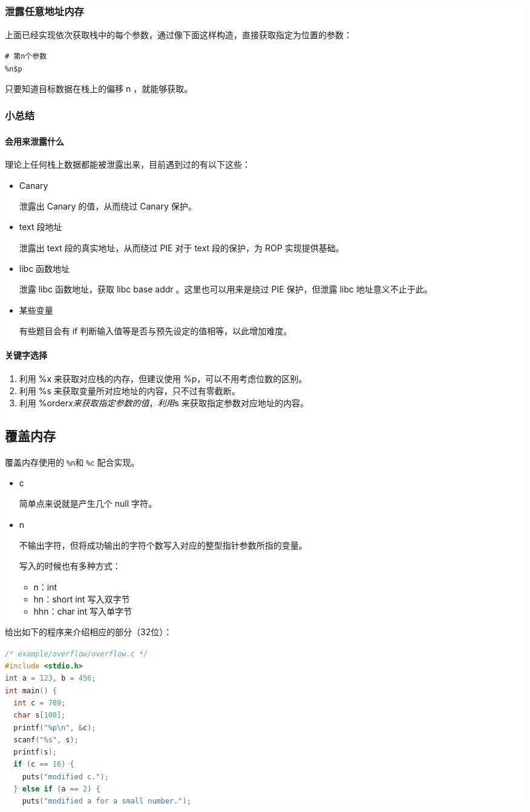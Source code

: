 ### 泄露任意地址内存

上面已经实现依次获取栈中的每个参数，通过像下面这样构造，直接获取指定为位置的参数：

```shell
# 第n个参数
%n$p
```

只要知道目标数据在栈上的偏移 n ，就能够获取。

### 小总结

#### 会用来泄露什么

理论上任何栈上数据都能被泄露出来，目前遇到过的有以下这些：

* Canary

  泄露出 Canary 的值，从而绕过 Canary 保护。

* text 段地址

  泄露出 text 段的真实地址，从而绕过 PIE 对于 text 段的保护，为 ROP 实现提供基础。

* libc 函数地址

  泄露 libc 函数地址，获取 libc base addr 。这里也可以用来是绕过 PIE 保护，但泄露 libc 地址意义不止于此。

* 某些变量

  有些题目会有 if 判断输入值等是否与预先设定的值相等，以此增加难度。

#### 关键字选择

1. 利用 %x 来获取对应栈的内存，但建议使用 %p，可以不用考虑位数的区别。
2. 利用 %s 来获取变量所对应地址的内容，只不过有零截断。
3. 利用 %order$x 来获取指定参数的值，利用 %order$s 来获取指定参数对应地址的内容。

## 覆盖内存

覆盖内存使用的 ``%n``和 ``%c`` 配合实现。

* c

  简单点来说就是产生几个 null 字符。

* n

  不输出字符，但将成功输出的字符个数写入对应的整型指针参数所指的变量。

  写入的时候也有多种方式：

  * n：int
  * hn：short int 写入双字节
  * hhn：char int 写入单字节

给出如下的程序来介绍相应的部分（32位）：

```c
/* example/overflow/overflow.c */
#include <stdio.h>
int a = 123, b = 456;
int main() {
  int c = 789;
  char s[100];
  printf("%p\n", &c);
  scanf("%s", s);
  printf(s);
  if (c == 16) {
    puts("modified c.");
  } else if (a == 2) {
    puts("modified a for a small number.");
```